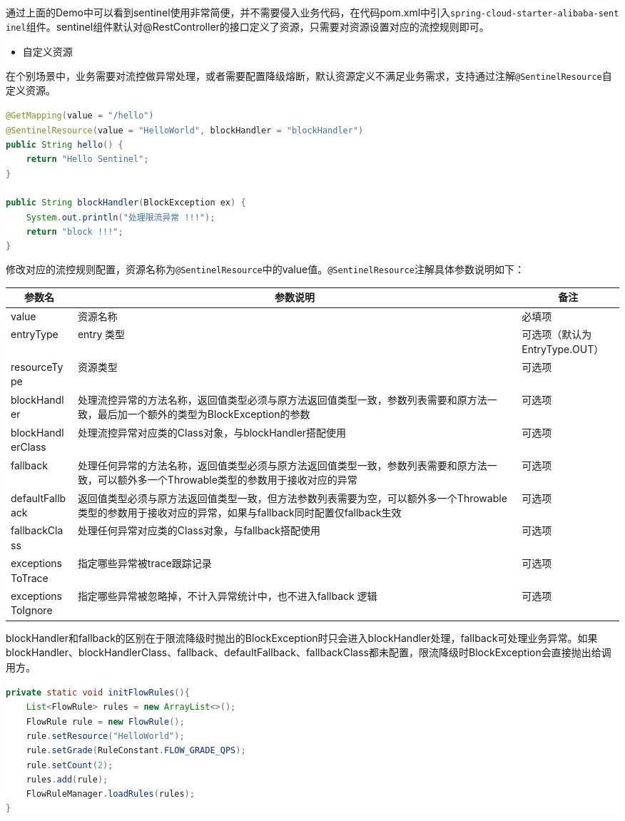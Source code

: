 

通过上面的Demo中可以看到sentinel使用非常简便，并不需要侵入业务代码，在代码pom.xml中引入`spring-cloud-starter-alibaba-sentinel`组件。sentinel组件默认对@RestController的接口定义了资源，只需要对资源设置对应的流控规则即可。



- 自定义资源

在个别场景中，业务需要对流控做异常处理，或者需要配置降级熔断，默认资源定义不满足业务需求，支持通过注解`@SentinelResource`自定义资源。

```java
@GetMapping(value = "/hello")
@SentinelResource(value = "HelloWorld", blockHandler = "blockHandler")
public String hello() {
    return "Hello Sentinel";
}

public String blockHandler(BlockException ex) {
    System.out.println("处理限流异常 !!!");
    return "block !!!";
}
```
修改对应的流控规则配置，资源名称为`@SentinelResource`中的value值。`@SentinelResource`注解具体参数说明如下：

| 参数名             | 参数说明                                                     | 备注                           |
| ------------------ | ------------------------------------------------------------ | ------------------------------ |
| value              | 资源名称                                                     | 必填项                         |
| entryType          | entry 类型                                                   | 可选项（默认为 EntryType.OUT） |
| resourceType       | 资源类型                                                     | 可选项                         |
| blockHandler       | 处理流控异常的方法名称，返回值类型必须与原方法返回值类型一致，参数列表需要和原方法一致，最后加一个额外的类型为BlockException的参数 | 可选项                         |
| blockHandlerClass  | 处理流控异常对应类的Class对象，与blockHandler搭配使用        | 可选项                         |
| fallback           | 处理任何异常的方法名称，返回值类型必须与原方法返回值类型一致，参数列表需要和原方法一致，可以额外多一个Throwable类型的参数用于接收对应的异常 | 可选项                         |
| defaultFallback    | 返回值类型必须与原方法返回值类型一致，但方法参数列表需要为空，可以额外多一个Throwable类型的参数用于接收对应的异常，如果与fallback同时配置仅fallback生效 | 可选项                         |
| fallbackClass      | 处理任何异常对应类的Class对象，与fallback搭配使用            | 可选项                         |
| exceptionsToTrace  | 指定哪些异常被trace跟踪记录                                  | 可选项                         |
| exceptionsToIgnore | 指定哪些异常被忽略掉，不计入异常统计中，也不进入fallback 逻辑 | 可选项                         |

blockHandler和fallback的区别在于限流降级时抛出的BlockException时只会进入blockHandler处理，fallback可处理业务异常。如果blockHandler、blockHandlerClass、fallback、defaultFallback、fallbackClass都未配置，限流降级时BlockException会直接抛出给调用方。



```java
private static void initFlowRules(){
    List<FlowRule> rules = new ArrayList<>();
    FlowRule rule = new FlowRule();
    rule.setResource("HelloWorld");
    rule.setGrade(RuleConstant.FLOW_GRADE_QPS);
    rule.setCount(2);
    rules.add(rule);
    FlowRuleManager.loadRules(rules);
}
```
